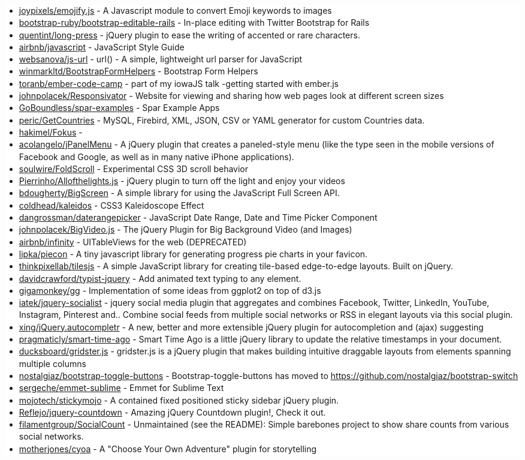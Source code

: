 - [joypixels/emojify.js](https://github.com/joypixels/emojify.js) - A Javascript module to convert Emoji keywords to images
- [bootstrap-ruby/bootstrap-editable-rails](https://github.com/bootstrap-ruby/bootstrap-editable-rails) - In-place editing with Twitter Bootstrap for Rails
- [quentint/long-press](https://github.com/quentint/long-press) - jQuery plugin to ease the writing of accented or rare characters.
- [airbnb/javascript](https://github.com/airbnb/javascript) - JavaScript Style Guide
- [websanova/js-url](https://github.com/websanova/js-url) - url() - A simple, lightweight url parser for JavaScript
- [winmarkltd/BootstrapFormHelpers](https://github.com/winmarkltd/BootstrapFormHelpers) - Bootstrap Form Helpers
- [toranb/ember-code-camp](https://github.com/toranb/ember-code-camp) - part of my iowaJS talk -getting started with ember.js
- [johnpolacek/Responsivator](https://github.com/johnpolacek/Responsivator) - Website for viewing and sharing how web pages look at different screen sizes
- [GoBoundless/spar-examples](https://github.com/GoBoundless/spar-examples) - Spar Example Apps
- [peric/GetCountries](https://github.com/peric/GetCountries) - MySQL, Firebird, XML, JSON, CSV or YAML generator for custom Countries data.
- [hakimel/Fokus](https://github.com/hakimel/Fokus) - 
- [acolangelo/jPanelMenu](https://github.com/acolangelo/jPanelMenu) - A jQuery plugin that creates a paneled-style menu (like the type seen in the mobile versions of Facebook and Google, as well as in many native iPhone applications).
- [soulwire/FoldScroll](https://github.com/soulwire/FoldScroll) - Experimental CSS 3D scroll behavior
- [Pierrinho/Allofthelights.js](https://github.com/Pierrinho/Allofthelights.js) - jQuery plugin to turn off the light and enjoy your videos
- [bdougherty/BigScreen](https://github.com/bdougherty/BigScreen) - A simple library for using the JavaScript Full Screen API.
- [coldhead/kaleidos](https://github.com/coldhead/kaleidos) - CSS3 Kaleidoscope Effect
- [dangrossman/daterangepicker](https://github.com/dangrossman/daterangepicker) - JavaScript Date Range, Date and Time Picker Component
- [johnpolacek/BigVideo.js](https://github.com/johnpolacek/BigVideo.js) - The jQuery Plugin for Big Background Video (and Images)
- [airbnb/infinity](https://github.com/airbnb/infinity) - UITableViews for the web (DEPRECATED)
- [lipka/piecon](https://github.com/lipka/piecon) - A tiny javascript library for generating progress pie charts in your favicon.
- [thinkpixellab/tilesjs](https://github.com/thinkpixellab/tilesjs) - A simple JavaScript library for creating tile-based edge-to-edge layouts. Built on jQuery.
- [davidcrawford/typist-jquery](https://github.com/davidcrawford/typist-jquery) - Add animated text typing to any element.
- [gigamonkey/gg](https://github.com/gigamonkey/gg) - Implementation of some ideas from ggplot2 on top of d3.js
- [iatek/jquery-socialist](https://github.com/iatek/jquery-socialist) - jquery social media plugin that aggregates and combines Facebook, Twitter, LinkedIn, YouTube, Instagram, Pinterest and.. Combine social feeds from multiple social networks or RSS in elegant layouts via this social plugin.
- [xing/jQuery.autocompletr](https://github.com/xing/jQuery.autocompletr) - A new, better and more extensible jQuery plugin for autocompletion and (ajax) suggesting
- [pragmaticly/smart-time-ago](https://github.com/pragmaticly/smart-time-ago) - Smart Time Ago is a little jQuery library to update the relative timestamps in your document.
- [ducksboard/gridster.js](https://github.com/ducksboard/gridster.js) - gridster.js is a jQuery plugin that makes building intuitive draggable layouts from elements spanning multiple columns
- [nostalgiaz/bootstrap-toggle-buttons](https://github.com/nostalgiaz/bootstrap-toggle-buttons) - Bootstrap-toggle-buttons has moved to https://github.com/nostalgiaz/bootstrap-switch
- [sergeche/emmet-sublime](https://github.com/sergeche/emmet-sublime) - Emmet for Sublime Text
- [mojotech/stickymojo](https://github.com/mojotech/stickymojo) - A contained fixed positioned sticky sidebar jQuery plugin.
- [Reflejo/jquery-countdown](https://github.com/Reflejo/jquery-countdown) - Amazing jQuery Countdown plugin!, Check it out.
- [filamentgroup/SocialCount](https://github.com/filamentgroup/SocialCount) - Unmaintained (see the README): Simple barebones project to show share counts from various social networks.
- [motherjones/cyoa](https://github.com/motherjones/cyoa) - A "Choose Your Own Adventure" plugin for storytelling